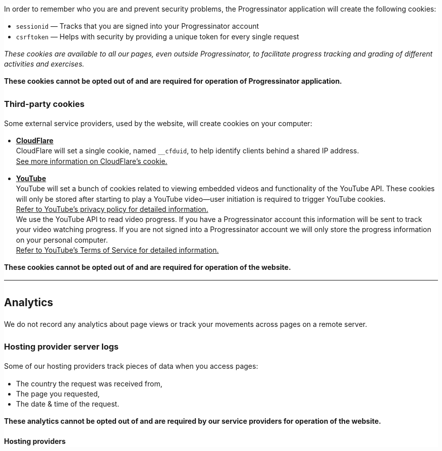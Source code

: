 In order to remember who you are and prevent security problems, the Progressinator application will create the following cookies:

- `sessionid` — Tracks that you are signed into your Progressinator account
- `csrftoken` — Helps with security by providing a unique token for every single request

_These cookies are available to all our pages, even outside Progressinator, to facilitate progress tracking and grading of different activities and exercises._

**These cookies cannot be opted out of and are required for operation of Progressinator application.**

### Third-party cookies

Some external service providers, used by the website, will create cookies on your computer:

- [**CloudFlare**](https://www.cloudflare.com/)
  <br>CloudFlare will set a single cookie, named `__cfduid`, to help identify clients behind a shared IP address.
  <br>[See more information on CloudFlare’s cookie.](https://support.cloudflare.com/hc/en-us/articles/200170156-What-does-the-CloudFlare-cfduid-cookie-do-)

- [**YouTube**](https://www.youtube.com/)
  <br>YouTube will set a bunch of cookies related to viewing embedded videos and functionality of the YouTube API. These cookies will only be stored after starting to play a YouTube video—user initiation is required to trigger YouTube cookies.
  <br>[Refer to YouTube’s privacy policy for detailed information.](https://policies.google.com/privacy)
  <br>We use the YouTube API to read video progress. If you have a Progressinator account this information will be sent to track your video watching progress. If you are not signed into a Progressinator account we will only store the progress information on your personal computer.
  <br>[Refer to YouTube’s Terms of Service for detailed information.](https://www.youtube.com/t/terms)

**These cookies cannot be opted out of and are required for operation of the website.**

---

## Analytics

We do not record any analytics about page views or track your movements across pages on a remote server.

### Hosting provider server logs

Some of our hosting providers track pieces of data when you access pages:

- The country the request was received from,
- The page you requested,
- The date & time of the request.

**These analytics cannot be opted out of and are required by our service providers for operation of the website.**

#### Hosting providers
